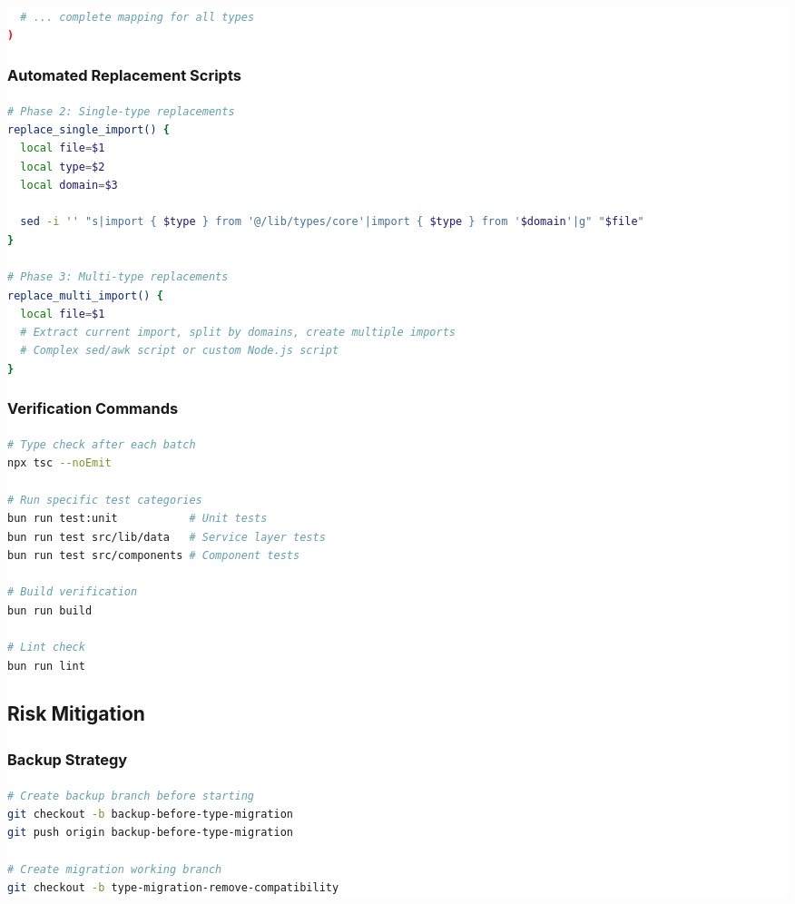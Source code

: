 ```bash
  # ... complete mapping for all types
)
```

### Automated Replacement Scripts
```bash
# Phase 2: Single-type replacements
replace_single_import() {
  local file=$1
  local type=$2  
  local domain=$3
  
  sed -i '' "s|import { $type } from '@/lib/types/core'|import { $type } from '$domain'|g" "$file"
}

# Phase 3: Multi-type replacements  
replace_multi_import() {
  local file=$1
  # Extract current import, split by domains, create multiple imports
  # Complex sed/awk script or custom Node.js script
}
```

### Verification Commands
```bash
# Type check after each batch
npx tsc --noEmit

# Run specific test categories
bun run test:unit           # Unit tests
bun run test src/lib/data   # Service layer tests  
bun run test src/components # Component tests

# Build verification
bun run build

# Lint check
bun run lint
```

## Risk Mitigation

### Backup Strategy
```bash
# Create backup branch before starting
git checkout -b backup-before-type-migration
git push origin backup-before-type-migration

# Create migration working branch
git checkout -b type-migration-remove-compatibility
```
